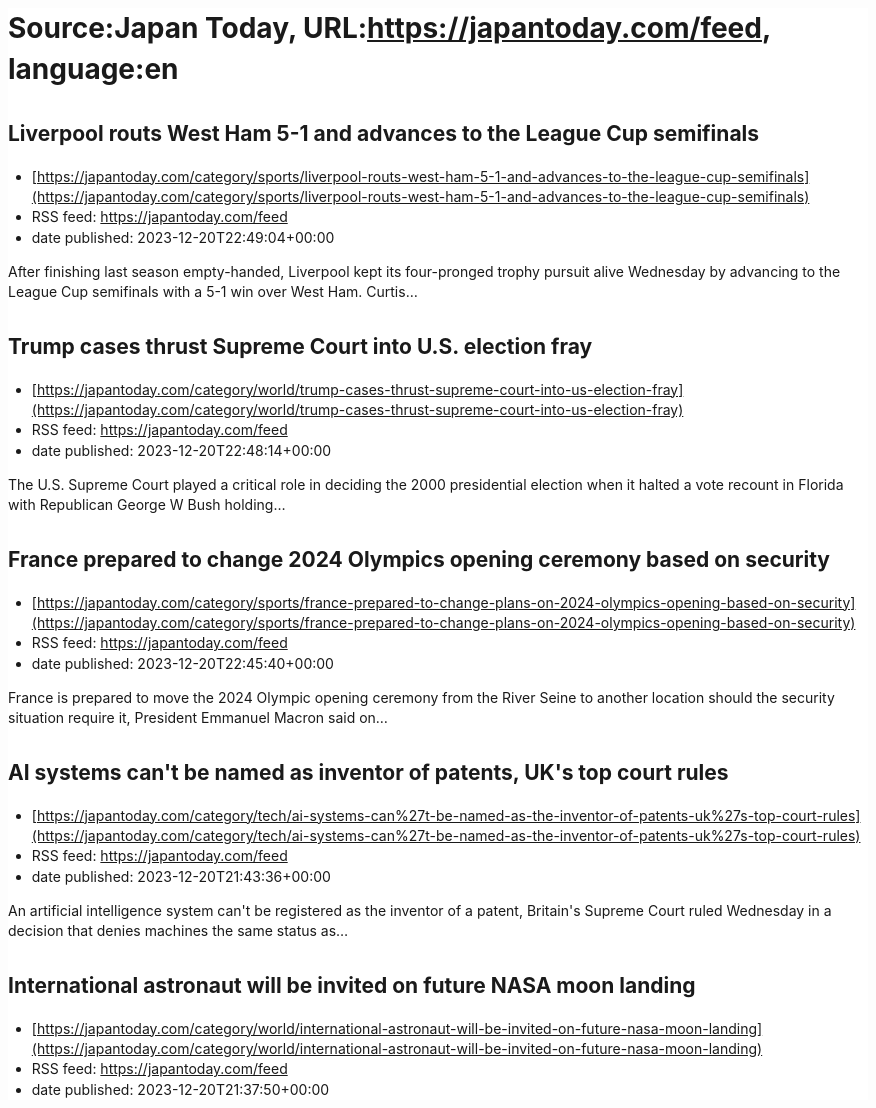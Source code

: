 # Source:Japan Today, URL:https://japantoday.com/feed, language:en

## Liverpool routs West Ham 5-1 and advances to the League Cup semifinals
 - [https://japantoday.com/category/sports/liverpool-routs-west-ham-5-1-and-advances-to-the-league-cup-semifinals](https://japantoday.com/category/sports/liverpool-routs-west-ham-5-1-and-advances-to-the-league-cup-semifinals)
 - RSS feed: https://japantoday.com/feed
 - date published: 2023-12-20T22:49:04+00:00

After finishing last season empty-handed, Liverpool kept its four-pronged trophy pursuit alive Wednesday by advancing to the League Cup semifinals with a 5-1 win over West Ham.
Curtis…

## Trump cases thrust Supreme Court into U.S. election fray
 - [https://japantoday.com/category/world/trump-cases-thrust-supreme-court-into-us-election-fray](https://japantoday.com/category/world/trump-cases-thrust-supreme-court-into-us-election-fray)
 - RSS feed: https://japantoday.com/feed
 - date published: 2023-12-20T22:48:14+00:00

The U.S. Supreme Court played a critical role in deciding the 2000 presidential election when it halted a vote recount in Florida with Republican George W Bush holding…

## France prepared to change 2024 Olympics opening ceremony based on security
 - [https://japantoday.com/category/sports/france-prepared-to-change-plans-on-2024-olympics-opening-based-on-security](https://japantoday.com/category/sports/france-prepared-to-change-plans-on-2024-olympics-opening-based-on-security)
 - RSS feed: https://japantoday.com/feed
 - date published: 2023-12-20T22:45:40+00:00

France is prepared to move the 2024 Olympic opening ceremony from the River Seine to another location should the security situation require it, President Emmanuel Macron said on…

## AI systems can't be named as inventor of patents, UK's top court rules
 - [https://japantoday.com/category/tech/ai-systems-can%27t-be-named-as-the-inventor-of-patents-uk%27s-top-court-rules](https://japantoday.com/category/tech/ai-systems-can%27t-be-named-as-the-inventor-of-patents-uk%27s-top-court-rules)
 - RSS feed: https://japantoday.com/feed
 - date published: 2023-12-20T21:43:36+00:00

An artificial intelligence system can't be registered as the inventor of a patent, Britain's Supreme Court ruled Wednesday in a decision that denies machines the same status as…

## International astronaut will be invited on future NASA moon landing
 - [https://japantoday.com/category/world/international-astronaut-will-be-invited-on-future-nasa-moon-landing](https://japantoday.com/category/world/international-astronaut-will-be-invited-on-future-nasa-moon-landing)
 - RSS feed: https://japantoday.com/feed
 - date published: 2023-12-20T21:37:50+00:00
